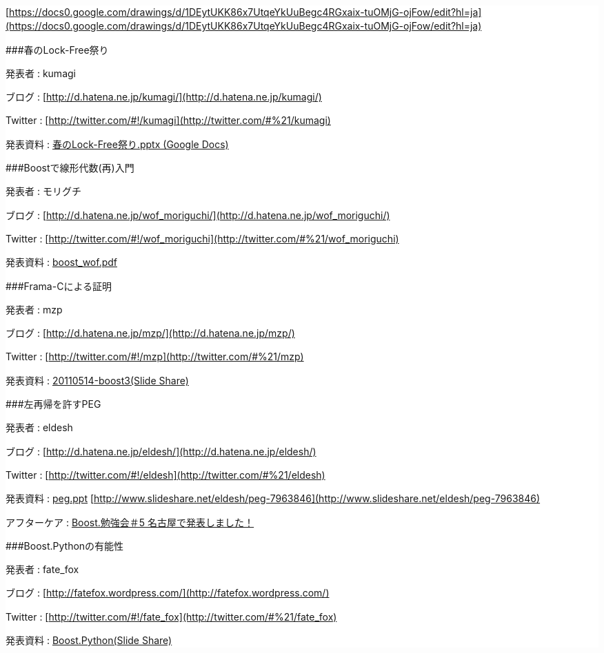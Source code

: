 [https://docs0.google.com/drawings/d/1DEytUKK86x7UtqeYkUuBegc4RGxaix-tuOMjG-ojFow/edit?hl=ja](https://docs0.google.com/drawings/d/1DEytUKK86x7UtqeYkUuBegc4RGxaix-tuOMjG-ojFow/edit?hl=ja)


###春のLock-Free祭り

発表者 : kumagi

ブログ : [http://d.hatena.ne.jp/kumagi/](http://d.hatena.ne.jp/kumagi/)

Twitter : [http://twitter.com/#!/kumagi](http://twitter.com/#%21/kumagi)


発表資料 : [春のLock-Free祭り.pptx (Google Docs)](https://docs.google.com/leaf?id=0B72X9w6tG5q0M2VkMjdkMDItYTViOC00MTM2LTgxODYtNmIxZTI1ZGFlYWI5&hl=en)


###Boostで線形代数(再)入門

発表者 : モリグチ

ブログ : [http://d.hatena.ne.jp/wof_moriguchi/](http://d.hatena.ne.jp/wof_moriguchi/)

Twitter : [http://twitter.com/#!/wof_moriguchi](http://twitter.com/#%21/wof_moriguchi)


発表資料 : [boost_wof.pdf](http://dl.dropbox.com/u/994859/boost_wof.pdf)


###Frama-Cによる証明

発表者 : mzp

ブログ : [http://d.hatena.ne.jp/mzp/](http://d.hatena.ne.jp/mzp/)

Twitter : [http://twitter.com/#!/mzp](http://twitter.com/#%21/mzp)


発表資料 : [20110514-boost3(Slide Share)](http://www.slideshare.net/mzpi/20110514-boost3)


###左再帰を許すPEG

発表者 : eldesh

ブログ : [http://d.hatena.ne.jp/eldesh/](http://d.hatena.ne.jp/eldesh/)

Twitter : [http://twitter.com/#!/eldesh](http://twitter.com/#%21/eldesh)


発表資料 : [peg.ppt](http://dl.dropbox.com/u/39816535/presen/peg.ppt)  [http://www.slideshare.net/eldesh/peg-7963846](http://www.slideshare.net/eldesh/peg-7963846)


アフターケア : [Boost.勉強会＃5 名古屋で発表しました！](http://d.hatena.ne.jp/eldesh/20110515/1305433454)


###Boost.Pythonの有能性

発表者 : fate_fox

ブログ : [http://fatefox.wordpress.com/](http://fatefox.wordpress.com/)

Twitter : [http://twitter.com/#!/fate_fox](http://twitter.com/#%21/fate_fox)


発表資料 : [Boost.Python(Slide Share)](http://www.slideshare.net/fate_fox/boostpython-7960891)
